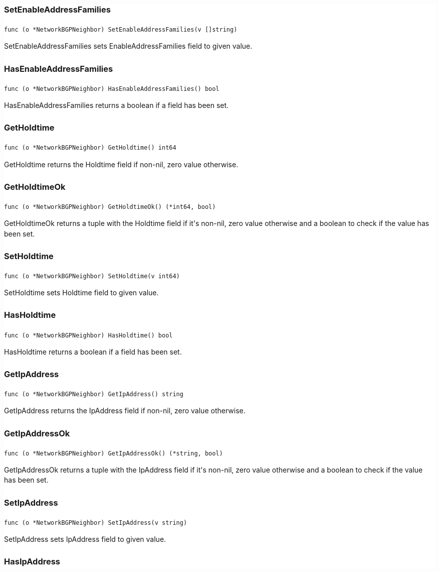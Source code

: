 ### SetEnableAddressFamilies

`func (o *NetworkBGPNeighbor) SetEnableAddressFamilies(v []string)`

SetEnableAddressFamilies sets EnableAddressFamilies field to given value.

### HasEnableAddressFamilies

`func (o *NetworkBGPNeighbor) HasEnableAddressFamilies() bool`

HasEnableAddressFamilies returns a boolean if a field has been set.

### GetHoldtime

`func (o *NetworkBGPNeighbor) GetHoldtime() int64`

GetHoldtime returns the Holdtime field if non-nil, zero value otherwise.

### GetHoldtimeOk

`func (o *NetworkBGPNeighbor) GetHoldtimeOk() (*int64, bool)`

GetHoldtimeOk returns a tuple with the Holdtime field if it's non-nil, zero value otherwise
and a boolean to check if the value has been set.

### SetHoldtime

`func (o *NetworkBGPNeighbor) SetHoldtime(v int64)`

SetHoldtime sets Holdtime field to given value.

### HasHoldtime

`func (o *NetworkBGPNeighbor) HasHoldtime() bool`

HasHoldtime returns a boolean if a field has been set.

### GetIpAddress

`func (o *NetworkBGPNeighbor) GetIpAddress() string`

GetIpAddress returns the IpAddress field if non-nil, zero value otherwise.

### GetIpAddressOk

`func (o *NetworkBGPNeighbor) GetIpAddressOk() (*string, bool)`

GetIpAddressOk returns a tuple with the IpAddress field if it's non-nil, zero value otherwise
and a boolean to check if the value has been set.

### SetIpAddress

`func (o *NetworkBGPNeighbor) SetIpAddress(v string)`

SetIpAddress sets IpAddress field to given value.

### HasIpAddress

